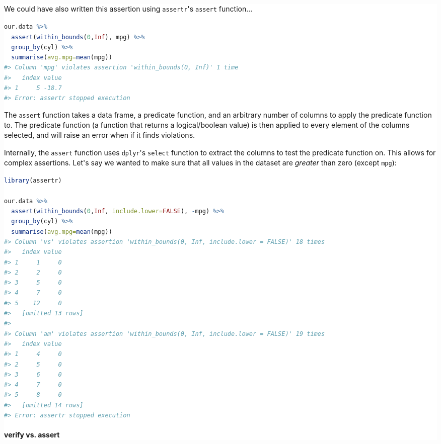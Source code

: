 We could have also written this assertion using `assertr`'s `assert` function...


```r
our.data %>%
  assert(within_bounds(0,Inf), mpg) %>%
  group_by(cyl) %>%
  summarise(avg.mpg=mean(mpg))
#> Column 'mpg' violates assertion 'within_bounds(0, Inf)' 1 time
#>   index value
#> 1     5 -18.7
#> Error: assertr stopped execution
```

The `assert` function takes a data frame, a predicate function, and an arbitrary
number of columns to apply the predicate function to. The predicate function
(a function that returns a logical/boolean value) is then applied to every
element of the columns selected, and will raise an error when if it finds
violations.

Internally, the `assert` function uses `dplyr`'s `select` function to extract
the columns to test the predicate function on. This allows for complex
assertions. Let's say we wanted to make sure that all values in the dataset
are *greater* than zero (except `mpg`):


```r
library(assertr)

our.data %>%
  assert(within_bounds(0,Inf, include.lower=FALSE), -mpg) %>%
  group_by(cyl) %>%
  summarise(avg.mpg=mean(mpg))
#> Column 'vs' violates assertion 'within_bounds(0, Inf, include.lower = FALSE)' 18 times
#>   index value
#> 1     1     0
#> 2     2     0
#> 3     5     0
#> 4     7     0
#> 5    12     0
#>   [omitted 13 rows]
#>
#> Column 'am' violates assertion 'within_bounds(0, Inf, include.lower = FALSE)' 19 times
#>   index value
#> 1     4     0
#> 2     5     0
#> 3     6     0
#> 4     7     0
#> 5     8     0
#>   [omitted 14 rows]
#> Error: assertr stopped execution
```

#### verify vs. assert
